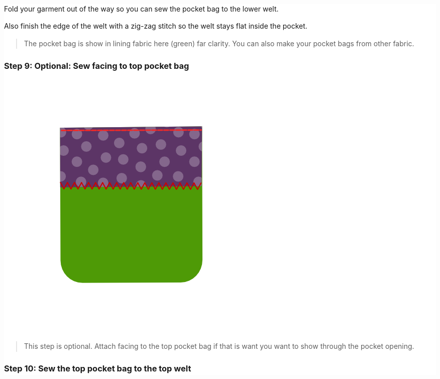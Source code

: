 Fold your garment out of the way so you can sew the pocket bag to the lower welt.

Also finish the edge of the welt with a zig-zag stitch so the welt stays flat inside the pocket.

> The pocket bag is show in lining fabric here (green) far clarity. You can also make your pocket bags from other fabric.

### Step 9: Optional: Sew facing to top pocket bag

![Sew the facing to the top pocket bag](step09.png)

> This step is optional. Attach facing to the top pocket bag if that is want you want to show through the pocket opening.

### Step 10: Sew the top pocket bag to the top welt
